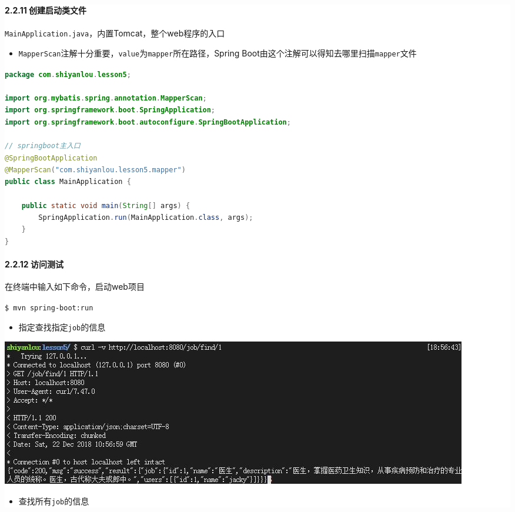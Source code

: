 

#### 2.2.11 创建启动类文件

`MainApplication.java`，内置Tomcat，整个web程序的入口

- `MapperScan`注解十分重要，`value`为`mapper`所在路径，Spring Boot由这个注解可以得知去哪里扫描`mapper`文件

```java
package com.shiyanlou.lesson5;

import org.mybatis.spring.annotation.MapperScan;
import org.springframework.boot.SpringApplication;
import org.springframework.boot.autoconfigure.SpringBootApplication;

// springboot主入口
@SpringBootApplication
@MapperScan("com.shiyanlou.lesson5.mapper")
public class MainApplication {

	public static void main(String[] args) {
		SpringApplication.run(MainApplication.class, args);
	}
}
```



#### 2.2.12 访问测试

在终端中输入如下命令，启动web项目

```shell
$ mvn spring-boot:run
```

- 指定查找指定`job`的信息

![2-2-12-1](./pic/2-2-12-1.JPG)

- 查找所有`job`的信息
